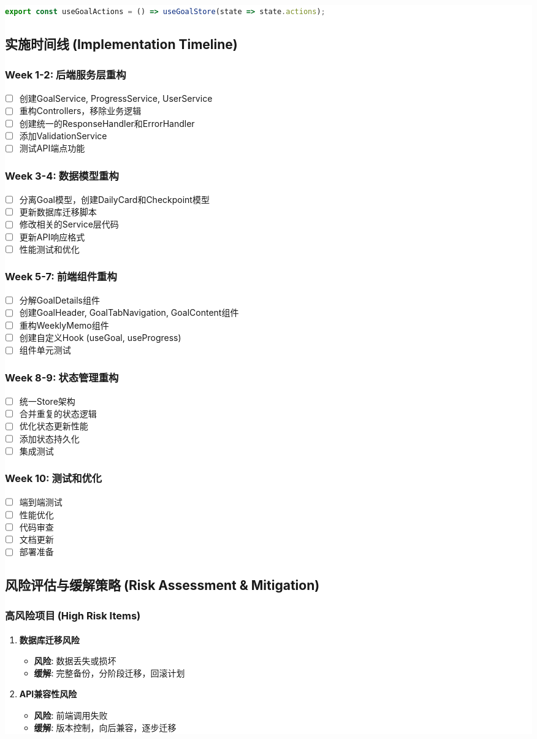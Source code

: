 ```javascript
export const useGoalActions = () => useGoalStore(state => state.actions);
```

## 实施时间线 (Implementation Timeline)

### Week 1-2: 后端服务层重构
- [ ] 创建GoalService, ProgressService, UserService
- [ ] 重构Controllers，移除业务逻辑
- [ ] 创建统一的ResponseHandler和ErrorHandler
- [ ] 添加ValidationService
- [ ] 测试API端点功能

### Week 3-4: 数据模型重构
- [ ] 分离Goal模型，创建DailyCard和Checkpoint模型
- [ ] 更新数据库迁移脚本
- [ ] 修改相关的Service层代码
- [ ] 更新API响应格式
- [ ] 性能测试和优化

### Week 5-7: 前端组件重构
- [ ] 分解GoalDetails组件
- [ ] 创建GoalHeader, GoalTabNavigation, GoalContent组件
- [ ] 重构WeeklyMemo组件
- [ ] 创建自定义Hook (useGoal, useProgress)
- [ ] 组件单元测试

### Week 8-9: 状态管理重构
- [ ] 统一Store架构
- [ ] 合并重复的状态逻辑
- [ ] 优化状态更新性能
- [ ] 添加状态持久化
- [ ] 集成测试

### Week 10: 测试和优化
- [ ] 端到端测试
- [ ] 性能优化
- [ ] 代码审查
- [ ] 文档更新
- [ ] 部署准备

## 风险评估与缓解策略 (Risk Assessment & Mitigation)

### 高风险项目 (High Risk Items)
1. **数据库迁移风险**
   - **风险**: 数据丢失或损坏
   - **缓解**: 完整备份，分阶段迁移，回滚计划

2. **API兼容性风险**
   - **风险**: 前端调用失败
   - **缓解**: 版本控制，向后兼容，逐步迁移
